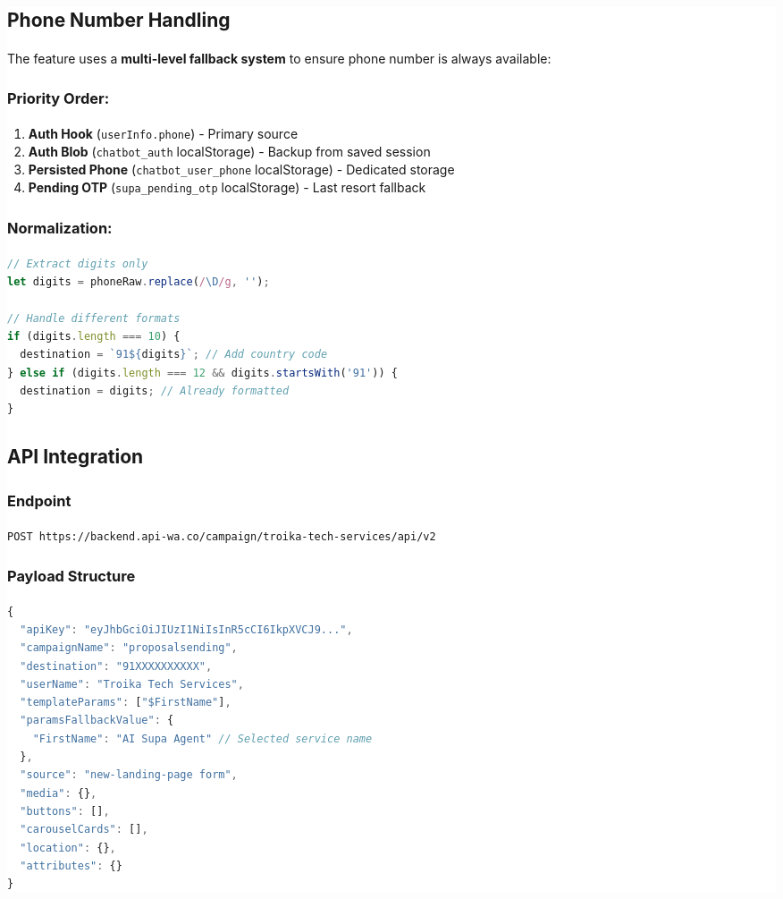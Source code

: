 ```
```

## Phone Number Handling

The feature uses a **multi-level fallback system** to ensure phone number is always available:

### Priority Order:

1. **Auth Hook** (`userInfo.phone`) - Primary source
2. **Auth Blob** (`chatbot_auth` localStorage) - Backup from saved session
3. **Persisted Phone** (`chatbot_user_phone` localStorage) - Dedicated storage
4. **Pending OTP** (`supa_pending_otp` localStorage) - Last resort fallback

### Normalization:

```javascript
// Extract digits only
let digits = phoneRaw.replace(/\D/g, '');

// Handle different formats
if (digits.length === 10) {
  destination = `91${digits}`; // Add country code
} else if (digits.length === 12 && digits.startsWith('91')) {
  destination = digits; // Already formatted
}
```

## API Integration

### Endpoint

```
POST https://backend.api-wa.co/campaign/troika-tech-services/api/v2
```

### Payload Structure

```javascript
{
  "apiKey": "eyJhbGciOiJIUzI1NiIsInR5cCI6IkpXVCJ9...",
  "campaignName": "proposalsending",
  "destination": "91XXXXXXXXXX",
  "userName": "Troika Tech Services",
  "templateParams": ["$FirstName"],
  "paramsFallbackValue": {
    "FirstName": "AI Supa Agent" // Selected service name
  },
  "source": "new-landing-page form",
  "media": {},
  "buttons": [],
  "carouselCards": [],
  "location": {},
  "attributes": {}
}
```
